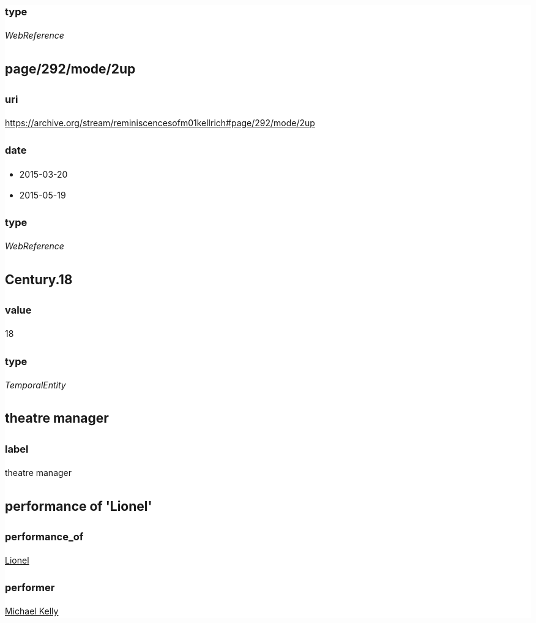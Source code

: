 ### type


*WebReference*

## page/292/mode/2up

### uri


https://archive.org/stream/reminiscencesofm01kellrich#page/292/mode/2up

### date

 - 2015-03-20

 - 2015-05-19

### type


*WebReference*

## Century.18

### value


18

### type


*TemporalEntity*

## theatre manager

### label


theatre manager

## performance of 'Lionel'

### performance_of


[Lionel](#Lionel)

### performer


[Michael Kelly](#Michael-Kelly)
